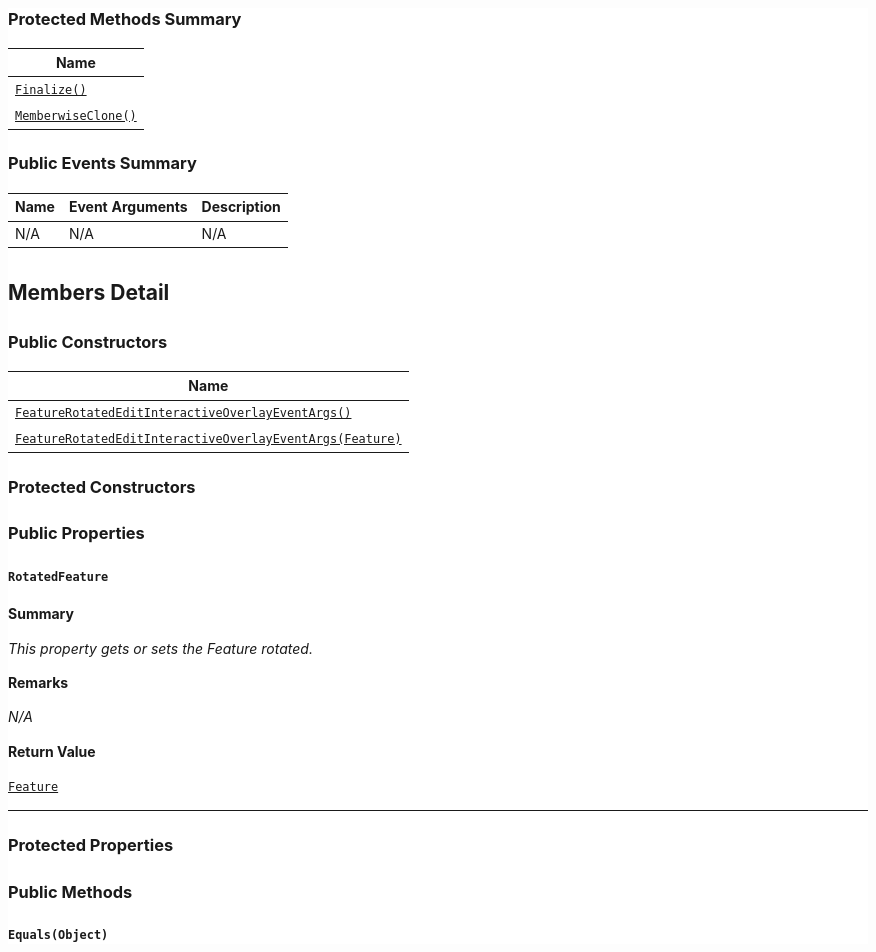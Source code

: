 ### Protected Methods Summary


|Name|
|---|
|[`Finalize()`](#finalize)|
|[`MemberwiseClone()`](#memberwiseclone)|

### Public Events Summary


|Name|Event Arguments|Description|
|---|---|---|
|N/A|N/A|N/A|

## Members Detail

### Public Constructors


|Name|
|---|
|[`FeatureRotatedEditInteractiveOverlayEventArgs()`](#featurerotatededitinteractiveoverlayeventargs)|
|[`FeatureRotatedEditInteractiveOverlayEventArgs(Feature)`](#featurerotatededitinteractiveoverlayeventargsfeature)|

### Protected Constructors


### Public Properties

#### `RotatedFeature`

**Summary**

   *This property gets or sets the Feature rotated.*

**Remarks**

   *N/A*

**Return Value**

[`Feature`](../ThinkGeo.Core/ThinkGeo.Core.Feature.md)

---

### Protected Properties


### Public Methods

#### `Equals(Object)`
